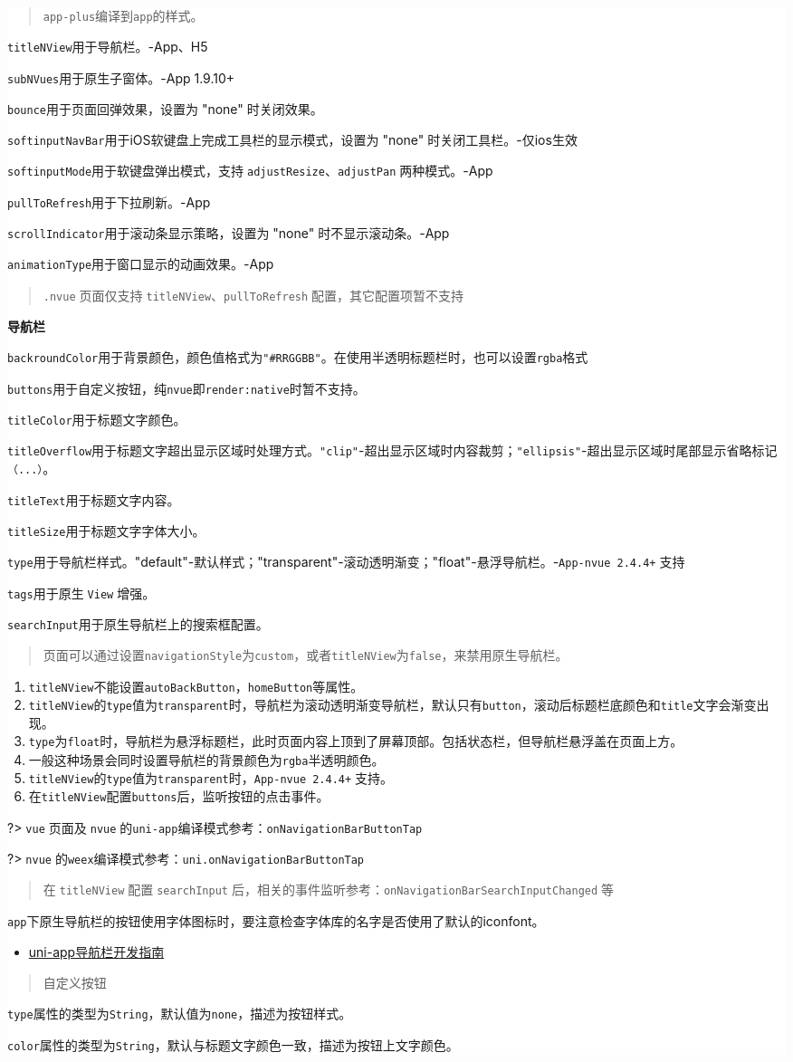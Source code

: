> `app-plus`编译到`app`的样式。

`titleNView`用于导航栏。-App、H5

`subNVues`用于原生子窗体。-App 1.9.10+

`bounce`用于页面回弹效果，设置为 "none" 时关闭效果。

`softinputNavBar`用于iOS软键盘上完成工具栏的显示模式，设置为 "none" 时关闭工具栏。-仅ios生效

`softinputMode`用于软键盘弹出模式，支持 `adjustResize`、`adjustPan` 两种模式。-App

`pullToRefresh`用于下拉刷新。-App

`scrollIndicator`用于滚动条显示策略，设置为 "none" 时不显示滚动条。-App

`animationType`用于窗口显示的动画效果。-App

> `.nvue` 页面仅支持 `titleNView`、`pullToRefresh` 配置，其它配置项暂不支持

**导航栏**

`backroundColor`用于背景颜色，颜色值格式为`"#RRGGBB"`。在使用半透明标题栏时，也可以设置`rgba`格式

`buttons`用于自定义按钮，纯`nvue`即`render:native`时暂不支持。

`titleColor`用于标题文字颜色。

`titleOverflow`用于标题文字超出显示区域时处理方式。`"clip"`-超出显示区域时内容裁剪；`"ellipsis"`-超出显示区域时尾部显示省略标记`（...）`。

`titleText`用于标题文字内容。

`titleSize`用于标题文字字体大小。

`type`用于导航栏样式。"default"-默认样式；"transparent"-滚动透明渐变；"float"-悬浮导航栏。-`App-nvue 2.4.4+` 支持

`tags`用于原生 `View` 增强。

`searchInput`用于原生导航栏上的搜索框配置。

> 页面可以通过设置`navigationStyle`为`custom`，或者`titleNView`为`false`，来禁用原生导航栏。

1. `titleNView`不能设置`autoBackButton`，`homeButton`等属性。
2. `titleNView`的`type`值为`transparent`时，导航栏为滚动透明渐变导航栏，默认只有`button`，滚动后标题栏底颜色和`title`文字会渐变出现。
3. `type`为`float`时，导航栏为悬浮标题栏，此时页面内容上顶到了屏幕顶部。包括状态栏，但导航栏悬浮盖在页面上方。
4. 一般这种场景会同时设置导航栏的背景颜色为`rgba`半透明颜色。
5. `titleNView`的`type`值为`transparent`时，`App-nvue 2.4.4+` 支持。
6. 在`titleNView`配置`buttons`后，监听按钮的点击事件。

?> `vue` 页面及 `nvue` 的`uni-app`编译模式参考：`onNavigationBarButtonTap`

?> `nvue` 的`weex`编译模式参考：`uni.onNavigationBarButtonTap`

> 在 `titleNView` 配置 `searchInput` 后，相关的事件监听参考：`onNavigationBarSearchInputChanged` 等

`app`下原生导航栏的按钮使用字体图标时，要注意检查字体库的名字是否使用了默认的iconfont。

- [uni-app导航栏开发指南](https://ask.dcloud.net.cn/article/34921)

> 自定义按钮

`type`属性的类型为`String`，默认值为`none`，描述为按钮样式。

`color`属性的类型为`String`，默认与标题文字颜色一致，描述为按钮上文字颜色。
